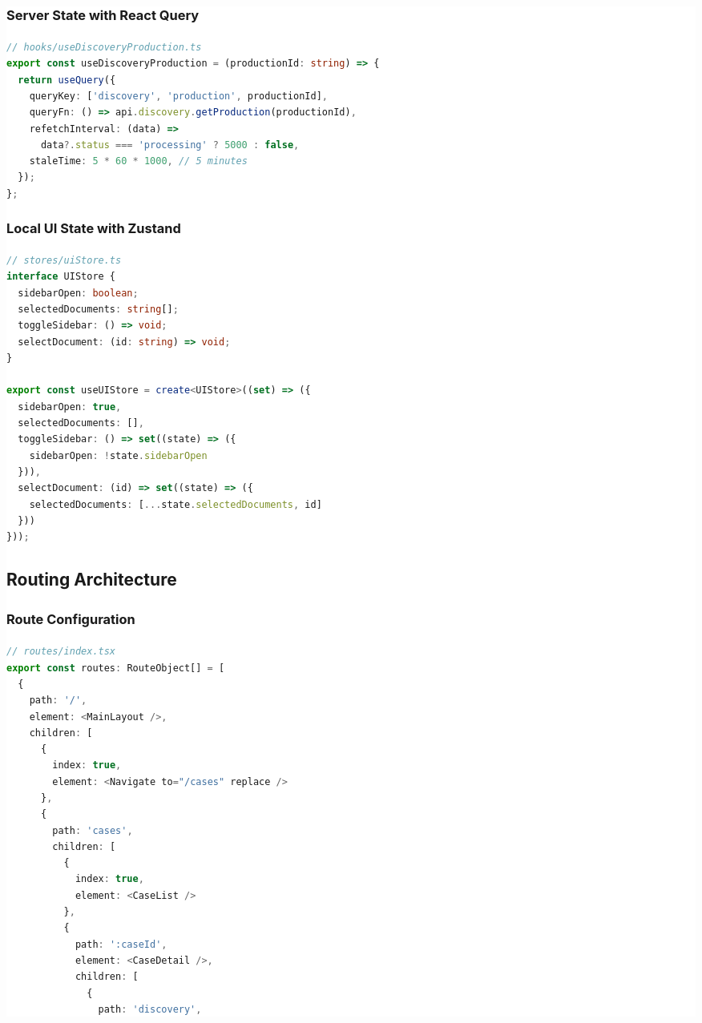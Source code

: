 ### Server State with React Query
```typescript
// hooks/useDiscoveryProduction.ts
export const useDiscoveryProduction = (productionId: string) => {
  return useQuery({
    queryKey: ['discovery', 'production', productionId],
    queryFn: () => api.discovery.getProduction(productionId),
    refetchInterval: (data) => 
      data?.status === 'processing' ? 5000 : false,
    staleTime: 5 * 60 * 1000, // 5 minutes
  });
};
```

### Local UI State with Zustand
```typescript
// stores/uiStore.ts
interface UIStore {
  sidebarOpen: boolean;
  selectedDocuments: string[];
  toggleSidebar: () => void;
  selectDocument: (id: string) => void;
}

export const useUIStore = create<UIStore>((set) => ({
  sidebarOpen: true,
  selectedDocuments: [],
  toggleSidebar: () => set((state) => ({ 
    sidebarOpen: !state.sidebarOpen 
  })),
  selectDocument: (id) => set((state) => ({
    selectedDocuments: [...state.selectedDocuments, id]
  }))
}));
```

## Routing Architecture

### Route Configuration
```typescript
// routes/index.tsx
export const routes: RouteObject[] = [
  {
    path: '/',
    element: <MainLayout />,
    children: [
      {
        index: true,
        element: <Navigate to="/cases" replace />
      },
      {
        path: 'cases',
        children: [
          {
            index: true,
            element: <CaseList />
          },
          {
            path: ':caseId',
            element: <CaseDetail />,
            children: [
              {
                path: 'discovery',
```